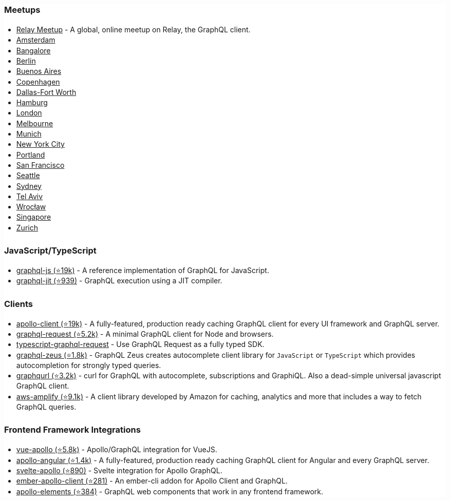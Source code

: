 ### Meetups

*   [Relay Meetup](https://relaymeetup.com/) - A global, online meetup on Relay, the GraphQL client.
*   [Amsterdam](https://www.meetup.com/Amsterdam-GraphQL-Meetup/)
*   [Bangalore](https://www.meetup.com/graphql-bangalore/)
*   [Berlin](https://www.meetup.com/graphql-berlin/)
*   [Buenos Aires](https://www.meetup.com/es-ES/GraphQL-BA/)
*   [Copenhagen](https://www.meetup.com/Copenhagen-GraphQL-Meetup-Group/)
*   [Dallas-Fort Worth](https://www.meetup.com/DFW-GraphQL-Meetup/)
*   [Hamburg](https://www.meetup.com/GraphQL-Hamburg/)
*   [London](https://www.meetup.com/GraphQL-London/)
*   [Melbourne](https://www.meetup.com/GraphQL-Melbourne/)
*   [Munich](https://www.meetup.com/GraphQL-Munich/)
*   [New York City](https://www.meetup.com/GraphQL-NYC/)
*   [Portland](https://www.meetup.com/GraphQLPDX/)
*   [San Francisco](https://www.meetup.com/GraphQL-SF/)
*   [Seattle](https://www.meetup.com/Seattle-GraphQL/)
*   [Sydney](https://www.meetup.com/GraphQL-Sydney/)
*   [Tel Aviv](https://www.meetup.com/GraphQL-TLV/)
*   [Wrocław](https://www.meetup.com/GraphQL-Wroclaw/)
*   [Singapore](https://www.meetup.com/GraphQL-SG/)
*   [Zurich](https://www.meetup.com/GraphQL-Zurich/)

### JavaScript/TypeScript

*   [graphql-js (⭐19k)](https://github.com/graphql/graphql-js) - A reference implementation of GraphQL for JavaScript.
*   [graphql-jit (⭐939)](https://github.com/zalando-incubator/graphql-jit) - GraphQL execution using a JIT compiler.

### Clients

*   [apollo-client (⭐19k)](https://github.com/apollographql/apollo-client) - A fully-featured, production ready caching GraphQL client for every UI framework and GraphQL server.
*   [graphql-request (⭐5.2k)](https://github.com/prisma-labs/graphql-request) - A minimal GraphQL client for Node and browsers.
*   [typescript-graphql-request](https://graphql-code-generator.com/docs/plugins/typescript-graphql-request) - Use GraphQL Request as a fully typed SDK.
*   [graphql-zeus (⭐1.8k)](https://github.com/graphql-editor/graphql-zeus) - GraphQL Zeus creates autocomplete client library for `JavaScript` or `TypeScript` which provides autocompletion for strongly typed queries.
*   [graphqurl (⭐3.2k)](https://github.com/hasura/graphqurl) - curl for GraphQL with autocomplete, subscriptions and GraphiQL. Also a dead-simple universal javascript GraphQL client.
*   [aws-amplify (⭐9.1k)](https://github.com/aws-amplify/amplify-js) - A client library developed by Amazon for caching, analytics and more that includes a way to fetch GraphQL queries.

### Frontend Framework Integrations

*   [vue-apollo (⭐5.8k)](https://github.com/vuejs/vue-apollo) - Apollo/GraphQL integration for VueJS.
*   [apollo-angular (⭐1.4k)](https://github.com/kamilkisiela/apollo-angular) - A fully-featured, production ready caching GraphQL client for Angular and every GraphQL server.
*   [svelte-apollo (⭐890)](https://github.com/timhall/svelte-apollo) - Svelte integration for Apollo GraphQL.
*   [ember-apollo-client (⭐281)](https://github.com/ember-graphql/ember-apollo-client) - An ember-cli addon for Apollo Client and GraphQL.
*   [apollo-elements (⭐384)](https://github.com/apollo-elements/apollo-elements) - GraphQL web components that work in any frontend framework.

